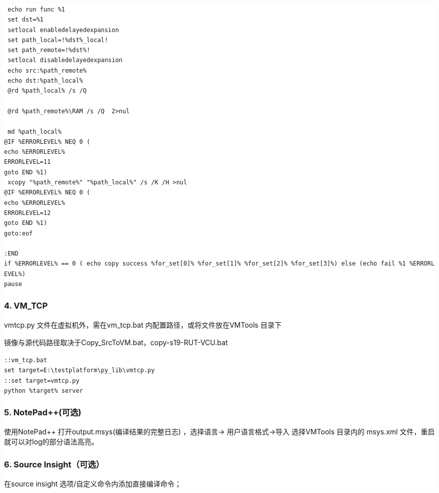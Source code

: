 ```batch
 echo run func %1
 set dst=%1
 setlocal enabledelayedexpansion
 set path_local=!%dst%_local! 
 set path_remote=!%dst%!
 setlocal disabledelayedexpansion
 echo src:%path_remote% 
 echo dst:%path_local%
 @rd %path_local% /s /Q  

 @rd %path_remote%\RAM /s /Q  2>nul 

 md %path_local% 
@IF %ERRORLEVEL% NEQ 0 (
echo %ERRORLEVEL%
ERRORLEVEL=11
goto END %1)
 xcopy "%path_remote%" "%path_local%" /s /K /H >nul 
@IF %ERRORLEVEL% NEQ 0 (
echo %ERRORLEVEL%
ERRORLEVEL=12
goto END %1)
goto:eof

:END
if %ERRORLEVEL% == 0 ( echo copy success %for_set[0]% %for_set[1]% %for_set[2]% %for_set[3]%) else (echo fail %1 %ERRORLEVEL%)
pause
```

### 4. VM_TCP

vmtcp.py 文件在虚拟机外，需在vm_tcp.bat 内配置路径，或将文件放在VMTools 目录下

镜像与源代码路径取决于Copy_SrcToVM.bat，copy-s19-RUT-VCU.bat

```batch
::vm_tcp.bat
set target=E:\testplatform\py_lib\vmtcp.py
::set target=vmtcp.py
python %target% server   
```

### 5. NotePad++(可选)

  使用NotePad++ 打开output.msys(编译结果的完整日志) ，选择语言-> 用户语言格式->导入 选择VMTools 目录内的 msys.xml 文件，重启就可以对log的部分语法高亮。

### 6. Source Insight（可选）

 在source insight 选项/自定义命令内添加直接编译命令；
